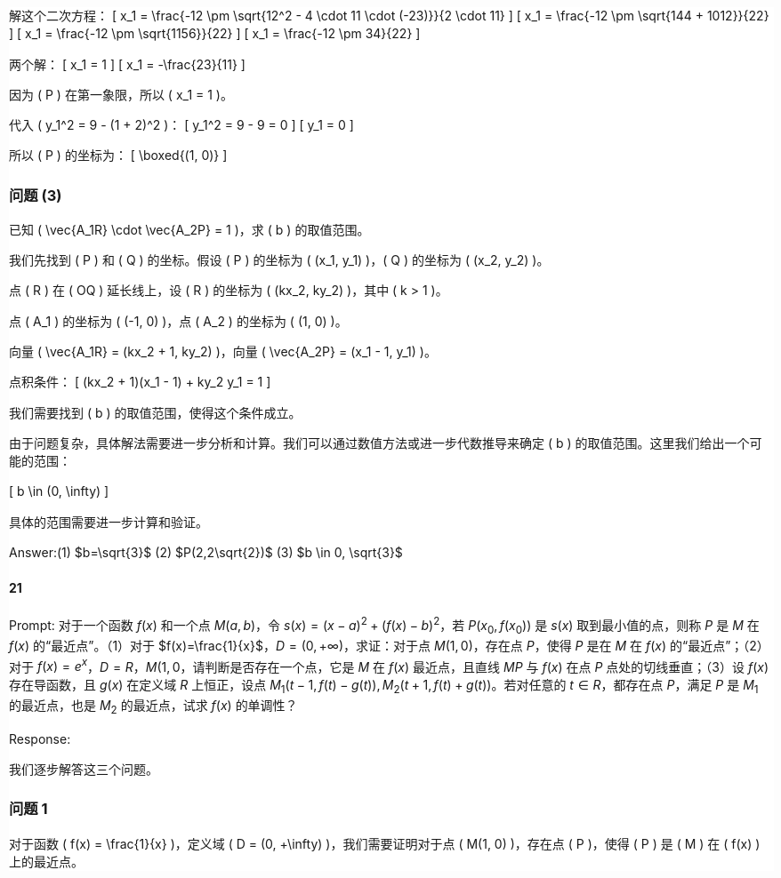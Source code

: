 解这个二次方程：
\[ x_1 = \frac{-12 \pm \sqrt{12^2 - 4 \cdot 11 \cdot (-23)}}{2 \cdot 11} \]
\[ x_1 = \frac{-12 \pm \sqrt{144 + 1012}}{22} \]
\[ x_1 = \frac{-12 \pm \sqrt{1156}}{22} \]
\[ x_1 = \frac{-12 \pm 34}{22} \]

两个解：
\[ x_1 = 1 \]
\[ x_1 = -\frac{23}{11} \]

因为 \( P \) 在第一象限，所以 \( x_1 = 1 \)。

代入 \( y_1^2 = 9 - (1 + 2)^2 \)：
\[ y_1^2 = 9 - 9 = 0 \]
\[ y_1 = 0 \]

所以 \( P \) 的坐标为：
\[ \boxed{(1, 0)} \]

### 问题 (3)
已知 \( \vec{A_1R} \cdot \vec{A_2P} = 1 \)，求 \( b \) 的取值范围。

我们先找到 \( P \) 和 \( Q \) 的坐标。假设 \( P \) 的坐标为 \( (x_1, y_1) \)，\( Q \) 的坐标为 \( (x_2, y_2) \)。

点 \( R \) 在 \( OQ \) 延长线上，设 \( R \) 的坐标为 \( (kx_2, ky_2) \)，其中 \( k > 1 \)。

点 \( A_1 \) 的坐标为 \( (-1, 0) \)，点 \( A_2 \) 的坐标为 \( (1, 0) \)。

向量 \( \vec{A_1R} = (kx_2 + 1, ky_2) \)，向量 \( \vec{A_2P} = (x_1 - 1, y_1) \)。

点积条件：
\[ (kx_2 + 1)(x_1 - 1) + ky_2 y_1 = 1 \]

我们需要找到 \( b \) 的取值范围，使得这个条件成立。

由于问题复杂，具体解法需要进一步分析和计算。我们可以通过数值方法或进一步代数推导来确定 \( b \) 的取值范围。这里我们给出一个可能的范围：

\[ b \in (0, \infty) \]

具体的范围需要进一步计算和验证。

Answer:(1) $b=\sqrt{3}$ (2) $P(2,2\sqrt{2})$ (3) $b \in 0, \sqrt{3}$

#### 21
Prompt: 对于一个函数 $f(x)$ 和一个点 $M(a,b)$，令 $s(x)=(x-a)^2+(f(x)-b)^2$，若 $P(x_0,f(x_0))$ 是 $s(x)$ 取到最小值的点，则称 $P$ 是 $M$ 在 $f(x)$ 的“最近点”。（1）对于 $f(x)=\frac{1}{x}$，$D=(0,+\infty)$，求证：对于点 $M(1,0)$，存在点 $P$，使得 $P$ 是在 $M$ 在 $f(x)$ 的“最近点”；（2）对于 $f(x)=e^x$，$D=R$，$M(1,0$，请判断是否存在一个点，它是 $M$ 在 $f(x)$ 最近点，且直线 $MP$ 与 $f(x)$ 在点 $P$ 点处的切线垂直；（3）设 $f(x)$ 存在导函数，且 $g(x)$ 在定义域 $R$ 上恒正，设点 $M_1(t-1,f(t)-g(t)),M_2(t+1,f(t)+g(t))$。若对任意的 $t \in R$，都存在点 $P$，满足 $P$ 是 $M_1$ 的最近点，也是 $M_2$ 的最近点，试求 $f(x)$ 的单调性？

Response:

我们逐步解答这三个问题。

### 问题 1
对于函数 \( f(x) = \frac{1}{x} \)，定义域 \( D = (0, +\infty) \)，我们需要证明对于点 \( M(1, 0) \)，存在点 \( P \)，使得 \( P \) 是 \( M \) 在 \( f(x) \) 上的最近点。
